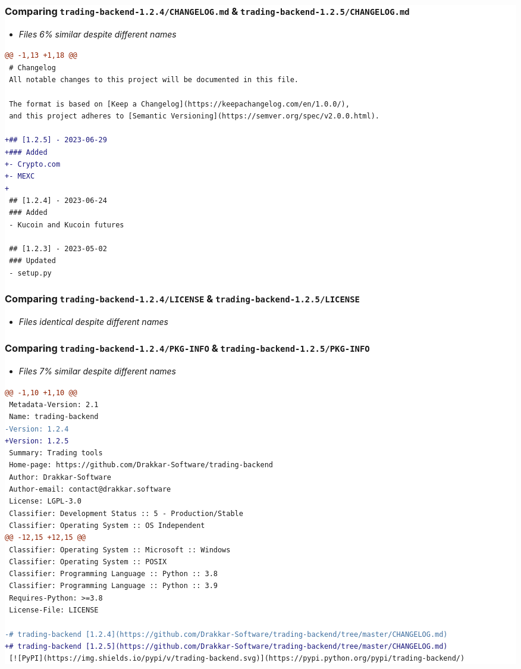 ### Comparing `trading-backend-1.2.4/CHANGELOG.md` & `trading-backend-1.2.5/CHANGELOG.md`

 * *Files 6% similar despite different names*

```diff
@@ -1,13 +1,18 @@
 # Changelog
 All notable changes to this project will be documented in this file.
 
 The format is based on [Keep a Changelog](https://keepachangelog.com/en/1.0.0/),
 and this project adheres to [Semantic Versioning](https://semver.org/spec/v2.0.0.html).
 
+## [1.2.5] - 2023-06-29
+### Added
+- Crypto.com
+- MEXC
+
 ## [1.2.4] - 2023-06-24
 ### Added
 - Kucoin and Kucoin futures
 
 ## [1.2.3] - 2023-05-02
 ### Updated
 - setup.py
```

### Comparing `trading-backend-1.2.4/LICENSE` & `trading-backend-1.2.5/LICENSE`

 * *Files identical despite different names*

### Comparing `trading-backend-1.2.4/PKG-INFO` & `trading-backend-1.2.5/PKG-INFO`

 * *Files 7% similar despite different names*

```diff
@@ -1,10 +1,10 @@
 Metadata-Version: 2.1
 Name: trading-backend
-Version: 1.2.4
+Version: 1.2.5
 Summary: Trading tools
 Home-page: https://github.com/Drakkar-Software/trading-backend
 Author: Drakkar-Software
 Author-email: contact@drakkar.software
 License: LGPL-3.0
 Classifier: Development Status :: 5 - Production/Stable
 Classifier: Operating System :: OS Independent
@@ -12,15 +12,15 @@
 Classifier: Operating System :: Microsoft :: Windows
 Classifier: Operating System :: POSIX
 Classifier: Programming Language :: Python :: 3.8
 Classifier: Programming Language :: Python :: 3.9
 Requires-Python: >=3.8
 License-File: LICENSE
 
-# trading-backend [1.2.4](https://github.com/Drakkar-Software/trading-backend/tree/master/CHANGELOG.md)
+# trading-backend [1.2.5](https://github.com/Drakkar-Software/trading-backend/tree/master/CHANGELOG.md)
 [![PyPI](https://img.shields.io/pypi/v/trading-backend.svg)](https://pypi.python.org/pypi/trading-backend/)
```